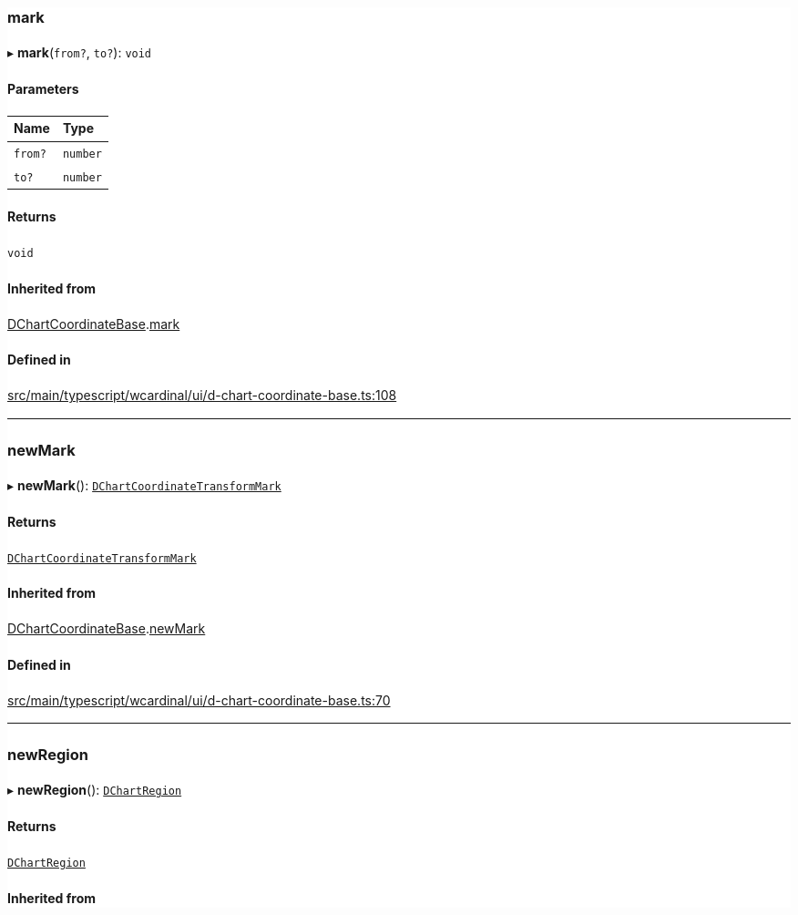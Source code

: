 ### mark

▸ **mark**(`from?`, `to?`): `void`

#### Parameters

| Name | Type |
| :------ | :------ |
| `from?` | `number` |
| `to?` | `number` |

#### Returns

`void`

#### Inherited from

[DChartCoordinateBase](DChartCoordinateBase.md).[mark](DChartCoordinateBase.md#mark)

#### Defined in

[src/main/typescript/wcardinal/ui/d-chart-coordinate-base.ts:108](https://github.com/winter-cardinal/winter-cardinal-ui/blob/v0.407.0/src/main/typescript/wcardinal/ui/d-chart-coordinate-base.ts#L108)

___

### newMark

▸ **newMark**(): [`DChartCoordinateTransformMark`](../interfaces/DChartCoordinateTransformMark.md)

#### Returns

[`DChartCoordinateTransformMark`](../interfaces/DChartCoordinateTransformMark.md)

#### Inherited from

[DChartCoordinateBase](DChartCoordinateBase.md).[newMark](DChartCoordinateBase.md#newmark)

#### Defined in

[src/main/typescript/wcardinal/ui/d-chart-coordinate-base.ts:70](https://github.com/winter-cardinal/winter-cardinal-ui/blob/v0.407.0/src/main/typescript/wcardinal/ui/d-chart-coordinate-base.ts#L70)

___

### newRegion

▸ **newRegion**(): [`DChartRegion`](../interfaces/DChartRegion.md)

#### Returns

[`DChartRegion`](../interfaces/DChartRegion.md)

#### Inherited from
